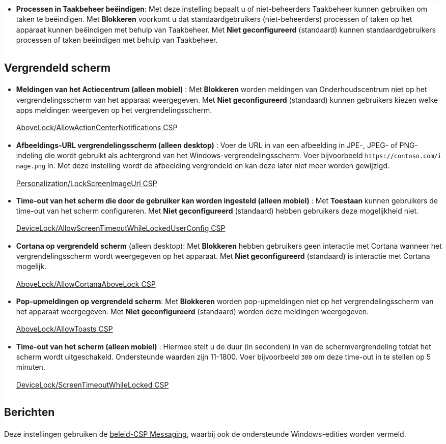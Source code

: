 - **Processen in Taakbeheer beëindigen**: Met deze instelling bepaalt u of niet-beheerders Taakbeheer kunnen gebruiken om taken te beëindigen. Met **Blokkeren** voorkomt u dat standaardgebruikers (niet-beheerders) processen of taken op het apparaat kunnen beëindigen met behulp van Taakbeheer. Met **Niet geconfigureerd** (standaard) kunnen standaardgebruikers processen of taken beëindigen met behulp van Taakbeheer.

## <a name="locked-screen-experience"></a>Vergrendeld scherm

- **Meldingen van het Actiecentrum (alleen mobiel)** : Met **Blokkeren** worden meldingen van Onderhoudscentrum niet op het vergrendelingsscherm van het apparaat weergegeven. Met **Niet geconfigureerd** (standaard) kunnen gebruikers kiezen welke apps meldingen weergeven op het vergrendelingsscherm.

  [AboveLock/AllowActionCenterNotifications CSP](https://msdn.microsoft.com/ie/dn904962(v=vs.94)#AboveLock_AllowActionCenterNotifications)

- **Afbeeldings-URL vergrendelingsscherm (alleen desktop)** : Voer de URL in van een afbeelding in JPE-, JPEG- of PNG-indeling die wordt gebruikt als achtergrond van het Windows-vergrendelingsscherm. Voer bijvoorbeeld `https://contoso.com/image.png` in. Met deze instelling wordt de afbeelding vergrendeld en kan deze later niet meer worden gewijzigd.

  [Personalization/LockScreenImageUrl CSP](https://docs.microsoft.com/windows/client-management/mdm/personalization-csp)

- **Time-out van het scherm die door de gebruiker kan worden ingesteld (alleen mobiel)** : Met **Toestaan** kunnen gebruikers de time-out van het scherm configureren. Met **Niet geconfigureerd** (standaard) hebben gebruikers deze mogelijkheid niet.

  [DeviceLock/AllowScreenTimeoutWhileLockedUserConfig CSP](https://msdn.microsoft.com/ie/dn904962(v=vs.94)#DeviceLock_AllowScreenTimeoutWhileLockedUserConfig)

- **Cortana op vergrendeld scherm** (alleen desktop): Met **Blokkeren** hebben gebruikers geen interactie met Cortana wanneer het vergrendelingsscherm wordt weergegeven op het apparaat. Met **Niet geconfigureerd** (standaard) is interactie met Cortana mogelijk.

  [AboveLock/AllowCortanaAboveLock CSP](https://docs.microsoft.com/windows/client-management/mdm/policy-csp-abovelock#abovelock-allowcortanaabovelock)

- **Pop-upmeldingen op vergrendeld scherm**: Met **Blokkeren** worden pop-upmeldingen niet op het vergrendelingsscherm van het apparaat weergegeven. Met **Niet geconfigureerd** (standaard) worden deze meldingen weergegeven.

  [AboveLock/AllowToasts CSP](https://docs.microsoft.com/windows/client-management/mdm/policy-csp-abovelock#abovelock-allowtoasts)

- **Time-out van het scherm (alleen mobiel)** : Hiermee stelt u de duur (in seconden) in van de schermvergrendeling totdat het scherm wordt uitgeschakeld. Ondersteunde waarden zijn 11-1800. Voer bijvoorbeeld `300` om deze time-out in te stellen op 5 minuten.

  [DeviceLock/ScreenTimeoutWhileLocked CSP](https://msdn.microsoft.com/ie/dn904962(v=vs.94)#DeviceLock_ScreenTimeoutWhileLocked)

## <a name="messaging"></a>Berichten

Deze instellingen gebruiken de [beleid-CSP Messaging](https://docs.microsoft.com/windows/client-management/mdm/policy-csp-messaging), waarbij ook de ondersteunde Windows-edities worden vermeld.
